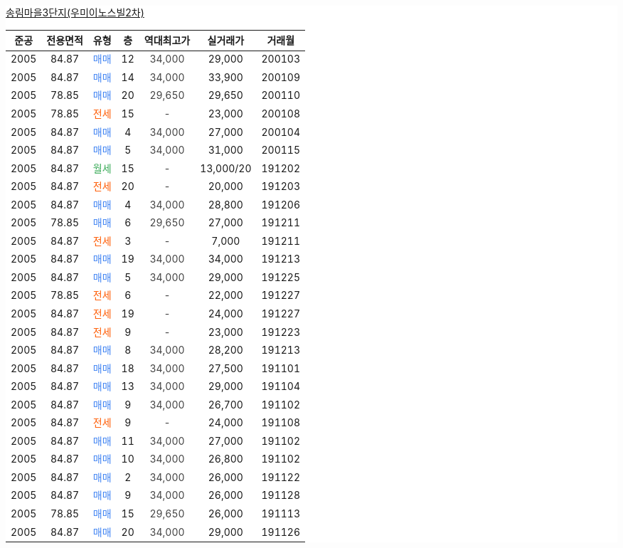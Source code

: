
<script async src="//pagead2.googlesyndication.com/pagead/js/adsbygoogle.js"></script>

<ins class="adsbygoogle"
     style="display:block"
     data-ad-client="ca-pub-1142216861245946"
     data-ad-slot="4805727019"
     data-ad-format="auto"
     data-full-width-responsive="true"></ins>
<script>
(adsbygoogle = window.adsbygoogle || []).push({});
</script>


[송림마을3단지(우미이노스빌2차)](https://search.naver.com/search.naver?query=%EB%8C%80%EC%A0%84%EA%B4%91%EC%97%AD%EC%8B%9C+%EC%9C%A0%EC%84%B1%EA%B5%AC+%ED%95%98%EA%B8%B0%EB%8F%99+%EC%86%A1%EB%A6%BC%EB%A7%88%EC%9D%843%EB%8B%A8%EC%A7%80%28%EC%9A%B0%EB%AF%B8%EC%9D%B4%EB%85%B8%EC%8A%A4%EB%B9%8C2%EC%B0%A8%29)

|준공|전용면적|유형|층|역대최고가|실거래가|거래월|
|:---:|:---:|:---:|:---:|:---:|:---:|:---:|
|2005|84.87|<span style="color:#4285f3">매매</span>|12|<span style="color:#444444">34,000</span>|29,000|200103|
|2005|84.87|<span style="color:#4285f3">매매</span>|14|<span style="color:#444444">34,000</span>|33,900|200109|
|2005|78.85|<span style="color:#4285f3">매매</span>|20|<span style="color:#444444">29,650</span>|29,650|200110|
|2005|78.85|<span style="color:#ff5a00">전세</span>|15|<span style="color:#444444">-</span>|23,000|200108|
|2005|84.87|<span style="color:#4285f3">매매</span>|4|<span style="color:#444444">34,000</span>|27,000|200104|
|2005|84.87|<span style="color:#4285f3">매매</span>|5|<span style="color:#444444">34,000</span>|31,000|200115|
|2005|84.87|<span style="color:#34a853">월세</span>|15|<span style="color:#444444">-</span>|13,000/20|191202|
|2005|84.87|<span style="color:#ff5a00">전세</span>|20|<span style="color:#444444">-</span>|20,000|191203|
|2005|84.87|<span style="color:#4285f3">매매</span>|4|<span style="color:#444444">34,000</span>|28,800|191206|
|2005|78.85|<span style="color:#4285f3">매매</span>|6|<span style="color:#444444">29,650</span>|27,000|191211|
|2005|84.87|<span style="color:#ff5a00">전세</span>|3|<span style="color:#444444">-</span>|7,000|191211|
|2005|84.87|<span style="color:#4285f3">매매</span>|19|<span style="color:#444444">34,000</span>|34,000|191213|
|2005|84.87|<span style="color:#4285f3">매매</span>|5|<span style="color:#444444">34,000</span>|29,000|191225|
|2005|78.85|<span style="color:#ff5a00">전세</span>|6|<span style="color:#444444">-</span>|22,000|191227|
|2005|84.87|<span style="color:#ff5a00">전세</span>|19|<span style="color:#444444">-</span>|24,000|191227|
|2005|84.87|<span style="color:#ff5a00">전세</span>|9|<span style="color:#444444">-</span>|23,000|191223|
|2005|84.87|<span style="color:#4285f3">매매</span>|8|<span style="color:#444444">34,000</span>|28,200|191213|
|2005|84.87|<span style="color:#4285f3">매매</span>|18|<span style="color:#444444">34,000</span>|27,500|191101|
|2005|84.87|<span style="color:#4285f3">매매</span>|13|<span style="color:#444444">34,000</span>|29,000|191104|
|2005|84.87|<span style="color:#4285f3">매매</span>|9|<span style="color:#444444">34,000</span>|26,700|191102|
|2005|84.87|<span style="color:#ff5a00">전세</span>|9|<span style="color:#444444">-</span>|24,000|191108|
|2005|84.87|<span style="color:#4285f3">매매</span>|11|<span style="color:#444444">34,000</span>|27,000|191102|
|2005|84.87|<span style="color:#4285f3">매매</span>|10|<span style="color:#444444">34,000</span>|26,800|191102|
|2005|84.87|<span style="color:#4285f3">매매</span>|2|<span style="color:#444444">34,000</span>|26,000|191122|
|2005|84.87|<span style="color:#4285f3">매매</span>|9|<span style="color:#444444">34,000</span>|26,000|191128|
|2005|78.85|<span style="color:#4285f3">매매</span>|15|<span style="color:#444444">29,650</span>|26,000|191113|
|2005|84.87|<span style="color:#4285f3">매매</span>|20|<span style="color:#444444">34,000</span>|29,000|191126|